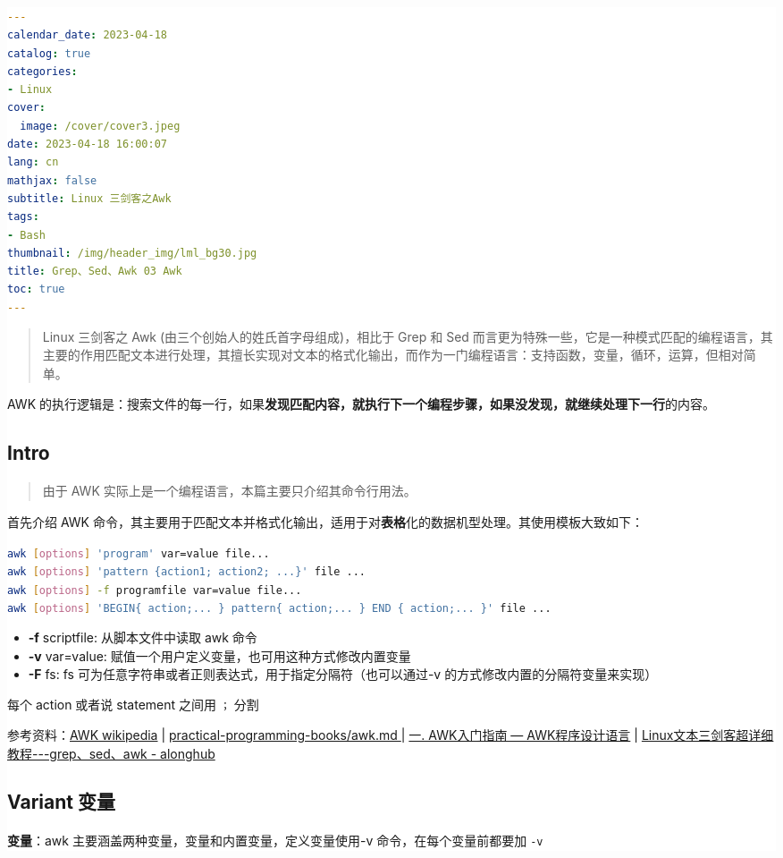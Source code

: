 ```yaml
---
calendar_date: 2023-04-18
catalog: true
categories:
- Linux
cover:
  image: /cover/cover3.jpeg
date: 2023-04-18 16:00:07
lang: cn
mathjax: false
subtitle: Linux 三剑客之Awk
tags:
- Bash
thumbnail: /img/header_img/lml_bg30.jpg
title: Grep、Sed、Awk 03 Awk
toc: true
---
```


> Linux 三剑客之 Awk (由三个创始人的姓氏首字母组成)，相比于 Grep 和 Sed 而言更为特殊一些，它是一种模式匹配的编程语言，其主要的作用匹配文本进行处理，其擅长实现对文本的格式化输出，而作为一门编程语言：支持函数，变量，循环，运算，但相对简单。

AWK 的执行逻辑是：搜索文件的每一行，如果**发现匹配内容，就执行下一个编程步骤，如果没发现，就继续处理下一行**的内容。

## Intro

>  由于 AWK 实际上是一个编程语言，本篇主要只介绍其命令行用法。

首先介绍 AWK 命令，其主要用于匹配文本并格式化输出，适用于对**表格**化的数据机型处理。其使用模板大致如下：

```bash
awk [options] 'program' var=value file...
awk [options] 'pattern {action1; action2; ...}' file ...
awk [options] -f programfile var=value file...
awk [options] 'BEGIN{ action;... } pattern{ action;... } END { action;... }' file ...
```

- **-f** scriptfile: 从脚本文件中读取 awk 命令
- **-v** var=value: 赋值一个用户定义变量，也可用这种方式修改内置变量
- **-F** fs: fs 可为任意字符串或者正则表达式，用于指定分隔符（也可以通过-v 的方式修改内置的分隔符变量来实现）

每个 action 或者说 statement 之间用 `；` 分割

参考资料：[AWK wikipedia](https://zh.wikipedia.org/wiki/AWK) | [practical-programming-books/awk.md ](https://github.com/EZLippi/practical-programming-books/blob/master/src/awk.md) | [一. AWK入门指南 — AWK程序设计语言](https://awk.readthedocs.io/en/latest/chapter-one.html) | [Linux文本三剑客超详细教程---grep、sed、awk - alonghub](https://www.cnblogs.com/along21/p/10366886.html)



## Variant 变量

**变量**：awk 主要涵盖两种变量，变量和内置变量，定义变量使用-v 命令，在每个变量前都要加 `-v`
